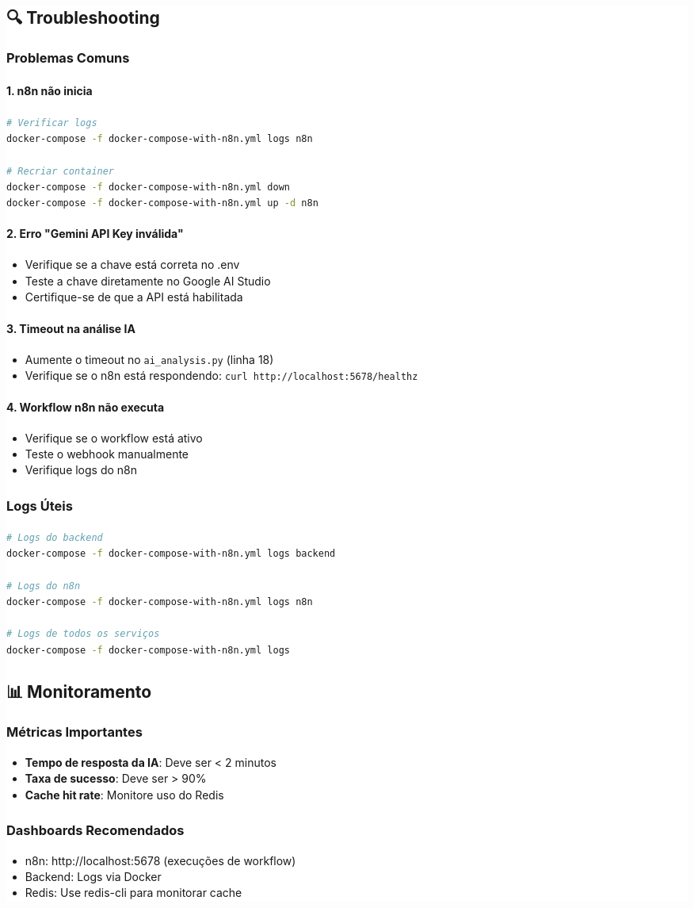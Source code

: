 ## 🔍 Troubleshooting

### Problemas Comuns

#### 1. n8n não inicia
```bash
# Verificar logs
docker-compose -f docker-compose-with-n8n.yml logs n8n

# Recriar container
docker-compose -f docker-compose-with-n8n.yml down
docker-compose -f docker-compose-with-n8n.yml up -d n8n
```

#### 2. Erro "Gemini API Key inválida"
- Verifique se a chave está correta no .env
- Teste a chave diretamente no Google AI Studio
- Certifique-se de que a API está habilitada

#### 3. Timeout na análise IA
- Aumente o timeout no `ai_analysis.py` (linha 18)
- Verifique se o n8n está respondendo: `curl http://localhost:5678/healthz`

#### 4. Workflow n8n não executa
- Verifique se o workflow está ativo
- Teste o webhook manualmente
- Verifique logs do n8n

### Logs Úteis
```bash
# Logs do backend
docker-compose -f docker-compose-with-n8n.yml logs backend

# Logs do n8n
docker-compose -f docker-compose-with-n8n.yml logs n8n

# Logs de todos os serviços
docker-compose -f docker-compose-with-n8n.yml logs
```

## 📊 Monitoramento

### Métricas Importantes
- **Tempo de resposta da IA**: Deve ser < 2 minutos
- **Taxa de sucesso**: Deve ser > 90%
- **Cache hit rate**: Monitore uso do Redis

### Dashboards Recomendados
- n8n: http://localhost:5678 (execuções de workflow)
- Backend: Logs via Docker
- Redis: Use redis-cli para monitorar cache
